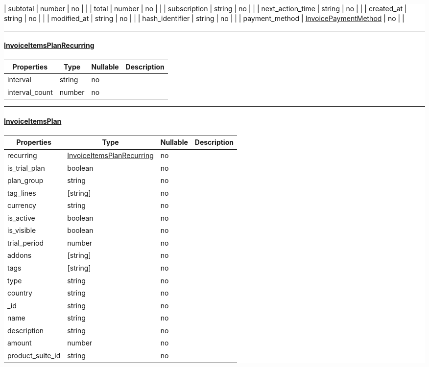  | subtotal | number |  no  |  |
 | total | number |  no  |  |
 | subscription | string |  no  |  |
 | next_action_time | string |  no  |  |
 | created_at | string |  no  |  |
 | modified_at | string |  no  |  |
 | hash_identifier | string |  no  |  |
 | payment_method | [InvoicePaymentMethod](#InvoicePaymentMethod) |  no  |  |

---


 
 
 #### [InvoiceItemsPlanRecurring](#InvoiceItemsPlanRecurring)

 | Properties | Type | Nullable | Description |
 | ---------- | ---- | -------- | ----------- |
 | interval | string |  no  |  |
 | interval_count | number |  no  |  |

---


 
 
 #### [InvoiceItemsPlan](#InvoiceItemsPlan)

 | Properties | Type | Nullable | Description |
 | ---------- | ---- | -------- | ----------- |
 | recurring | [InvoiceItemsPlanRecurring](#InvoiceItemsPlanRecurring) |  no  |  |
 | is_trial_plan | boolean |  no  |  |
 | plan_group | string |  no  |  |
 | tag_lines | [string] |  no  |  |
 | currency | string |  no  |  |
 | is_active | boolean |  no  |  |
 | is_visible | boolean |  no  |  |
 | trial_period | number |  no  |  |
 | addons | [string] |  no  |  |
 | tags | [string] |  no  |  |
 | type | string |  no  |  |
 | country | string |  no  |  |
 | _id | string |  no  |  |
 | name | string |  no  |  |
 | description | string |  no  |  |
 | amount | number |  no  |  |
 | product_suite_id | string |  no  |  |